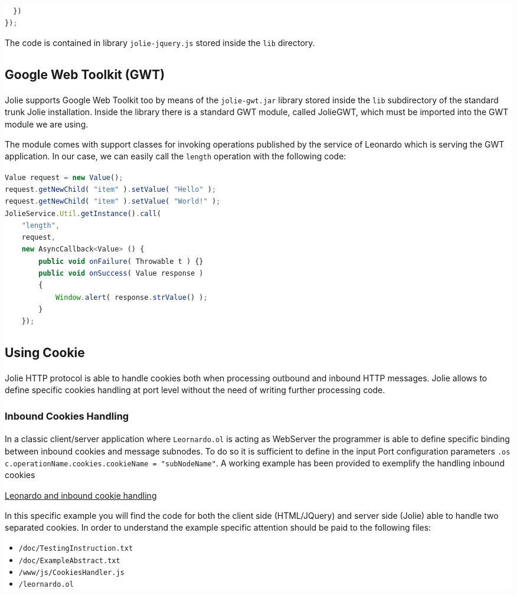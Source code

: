 ```javascript
  })
});
```

The code is contained in library `jolie-jquery.js` stored inside the `lib` directory.

## Google Web Toolkit \(GWT\)

Jolie supports Google Web Toolkit too by means of the `jolie-gwt.jar` library stored inside the `lib` subdirectory of the standard trunk Jolie installation. Inside the library there is a standard GWT module, called JolieGWT, which must be imported into the GWT module we are using.

The module comes with support classes for invoking operations published by the service of Leonardo which is serving the GWT application. In our case, we can easily call the `length` operation with the following code:

```javascript
Value request = new Value();
request.getNewChild( "item" ).setValue( "Hello" );
request.getNewChild( "item" ).setValue( "World!" );
JolieService.Util.getInstance().call( 
    "length", 
    request,
    new AsyncCallback<Value> () {
        public void onFailure( Throwable t ) {}
        public void onSuccess( Value response )
        {
            Window.alert( response.strValue() );
        }
    });
```

## Using Cookie

Jolie HTTP protocol is able to handle cookies both when processing outbound and inbound HTTP messages. Jolie allows to define specific cookies handling at port level without the need of writing further processing code.

### Inbound Cookies Handling

In a classic client/server application where `Leornardo.ol` is acting as WebServer the programmer is able to define specific binding between inbound cookies and message subnodes. To do so it is sufficient to define in the input Port configuration parameters `.osc.operationName.cookies.cookieName = "subNodeName"`. A working example has been provided to exemplify the handling inbound cookies

[Leonardo and inbound cookie handling](https://github.com/jolie/docs/blob/master/files/web_applications/code/cookie_server_code.zip)

In this specific example you will find the code for both the client side \(HTML/JQuery\) and server side \(Jolie\) able to handle two separated cookies. In order to understand the example specific attention should be paid to the following files:

* `/doc/TestingInstruction.txt`
* `/doc/ExampleAbstract.txt`
* `/www/js/CookiesHandler.js`
* `/leornardo.ol`
